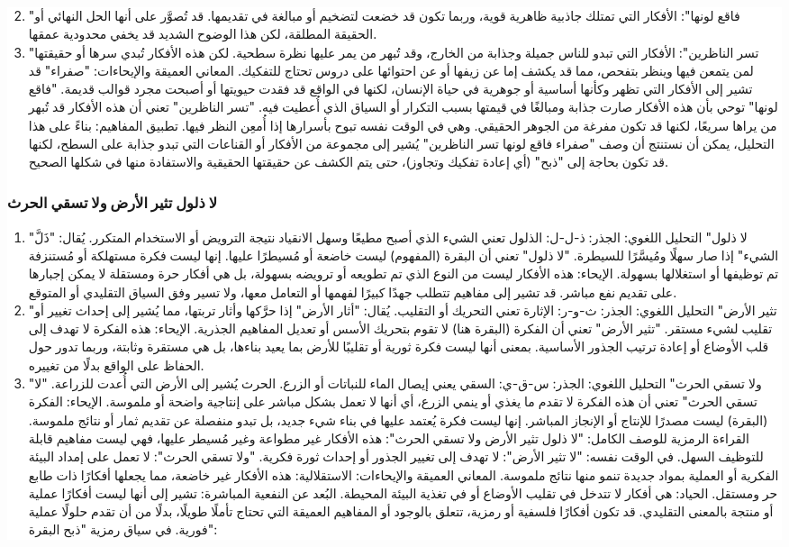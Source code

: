 2. "فاقع لونها":
الأفكار التي تمتلك جاذبية ظاهرية قوية، وربما تكون قد خضعت لتضخيم أو مبالغة في تقديمها. قد تُصوَّر على أنها الحل النهائي أو الحقيقة المطلقة، لكن هذا الوضوح الشديد قد يخفي محدودية عمقها.
3. "تسر الناظرين":
الأفكار التي تبدو للناس جميلة وجذابة من الخارج، وقد تُبهر من يمر عليها نظرة سطحية. لكن هذه الأفكار تُبدي سرها أو حقيقتها لمن يتمعن فيها وينظر بتفحص، مما قد يكشف إما عن زيفها أو عن احتوائها على دروس تحتاج للتفكيك.
المعاني العميقة والإيحاءات:
"صفراء" قد تشير إلى الأفكار التي تظهر وكأنها أساسية أو جوهرية في حياة الإنسان، لكنها في الواقع قد فقدت حيويتها أو أصبحت مجرد قوالب قديمة.
"فاقع لونها" توحي بأن هذه الأفكار صارت جذابة ومبالغًا في قيمتها بسبب التكرار أو السياق الذي أُعطيت فيه.
"تسر الناظرين" تعني أن هذه الأفكار قد تُبهر من يراها سريعًا، لكنها قد تكون مفرغة من الجوهر الحقيقي. وهي في الوقت نفسه تبوح بأسرارها إذا أُمعِن النظر فيها.
تطبيق المفاهيم:
بناءً على هذا التحليل، يمكن أن نستنتج أن وصف "صفراء فاقع لونها تسر الناظرين" يُشير إلى مجموعة من الأفكار أو القناعات التي تبدو جذابة على السطح، لكنها قد تكون بحاجة إلى "ذبح" (أي إعادة تفكيك وتجاوز)، حتى يتم الكشف عن حقيقتها الحقيقية والاستفادة منها في شكلها الصحيح.

### لا ذلول تثير الأرض ولا تسقي الحرث
1. "لا ذلول"
التحليل اللغوي:
الجذر: ذ-ل-ل:
الذلول تعني الشيء الذي أصبح مطيعًا وسهل الانقياد نتيجة الترويض أو الاستخدام المتكرر. يُقال: "ذَلَّ الشيء" إذا صار سهلًا ومُيسَّرًا للسيطرة.
"لا ذلول" تعني أن البقرة (المفهوم) ليست خاضعة أو مُسيطرًا عليها. إنها ليست فكرة مستهلكة أو مُستنزفة تم توظيفها أو استغلالها بسهولة.
الإيحاء:
هذه الأفكار ليست من النوع الذي تم تطويعه أو ترويضه بسهولة، بل هي أفكار حرة ومستقلة لا يمكن إجبارها على تقديم نفع مباشر. قد تشير إلى مفاهيم تتطلب جهدًا كبيرًا لفهمها أو التعامل معها، ولا تسير وفق السياق التقليدي أو المتوقع.
2. "تثير الأرض"
التحليل اللغوي:
الجذر: ث-و-ر:
الإثارة تعني التحريك أو التقليب. يُقال: "أثار الأرض" إذا حرَّكها وأثار تربتها، مما يُشير إلى إحداث تغيير أو تقليب لشيء مستقر.
"تثير الأرض" تعني أن الفكرة (البقرة هنا) لا تقوم بتحريك الأسس أو تعديل المفاهيم الجذرية.
الإيحاء:
هذه الفكرة لا تهدف إلى قلب الأوضاع أو إعادة ترتيب الجذور الأساسية. بمعنى أنها ليست فكرة ثورية أو تقليبًا للأرض بما يعيد بناءها، بل هي مستقرة وثابتة، وربما تدور حول الحفاظ على الواقع بدلًا من تغييره.
3. "ولا تسقي الحرث"
التحليل اللغوي:
الجذر: س-ق-ي:
السقي يعني إيصال الماء للنباتات أو الزرع. الحرث يُشير إلى الأرض التي أُعدت للزراعة.
"لا تسقي الحرث" تعني أن هذه الفكرة لا تقدم ما يغذي أو ينمي الزرع، أي أنها لا تعمل بشكل مباشر على إنتاجية واضحة أو ملموسة.
الإيحاء:
الفكرة (البقرة) ليست مصدرًا للإنتاج أو الإنجاز المباشر. إنها ليست فكرة يُعتمد عليها في بناء شيء جديد، بل تبدو منفصلة عن تقديم ثمار أو نتائج ملموسة.
القراءة الرمزية للوصف الكامل:
"لا ذلول تثير الأرض ولا تسقي الحرث":
هذه الأفكار غير مطواعة وغير مُسيطر عليها، فهي ليست مفاهيم قابلة للتوظيف السهل. في الوقت نفسه:
"لا تثير الأرض": لا تهدف إلى تغيير الجذور أو إحداث ثورة فكرية.
"ولا تسقي الحرث": لا تعمل على إمداد البيئة الفكرية أو العملية بمواد جديدة تنمو منها نتائج ملموسة.
المعاني العميقة والإيحاءات:
الاستقلالية: هذه الأفكار غير خاضعة، مما يجعلها أفكارًا ذات طابع حر ومستقل.
الحياد: هي أفكار لا تتدخل في تقليب الأوضاع أو في تغذية البيئة المحيطة.
البُعد عن النفعية المباشرة: تشير إلى أنها ليست أفكارًا عملية أو منتجة بالمعنى التقليدي. قد تكون أفكارًا فلسفية أو رمزية، تتعلق بالوجود أو المفاهيم العميقة التي تحتاج تأملًا طويلًا، بدلًا من أن تقدم حلولًا عملية فورية.
في سياق رمزية "ذبح البقرة":